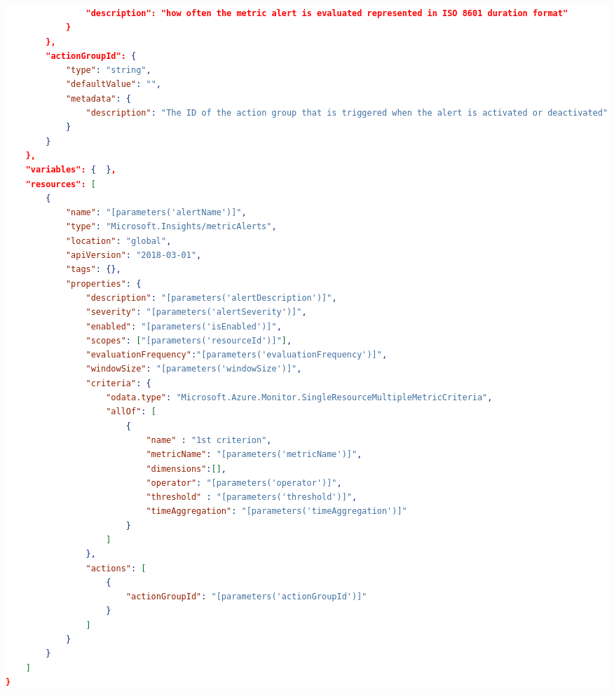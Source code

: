 ```json
                "description": "how often the metric alert is evaluated represented in ISO 8601 duration format"
            }
        },
        "actionGroupId": {
            "type": "string",
            "defaultValue": "",
            "metadata": {
                "description": "The ID of the action group that is triggered when the alert is activated or deactivated"
            }
        }
    },
    "variables": {  },
    "resources": [
        {
            "name": "[parameters('alertName')]",
            "type": "Microsoft.Insights/metricAlerts",
            "location": "global",
            "apiVersion": "2018-03-01",
            "tags": {},
            "properties": {
                "description": "[parameters('alertDescription')]",
                "severity": "[parameters('alertSeverity')]",
                "enabled": "[parameters('isEnabled')]",
                "scopes": ["[parameters('resourceId')]"],
                "evaluationFrequency":"[parameters('evaluationFrequency')]",
                "windowSize": "[parameters('windowSize')]",
                "criteria": {
                    "odata.type": "Microsoft.Azure.Monitor.SingleResourceMultipleMetricCriteria",
                    "allOf": [
                        {
                            "name" : "1st criterion",
                            "metricName": "[parameters('metricName')]",
                            "dimensions":[],
                            "operator": "[parameters('operator')]",
                            "threshold" : "[parameters('threshold')]",
                            "timeAggregation": "[parameters('timeAggregation')]"
                        }
                    ]
                },
                "actions": [
                    {
                        "actionGroupId": "[parameters('actionGroupId')]"
                    }
                ]
            }
        }
    ]
}
```
